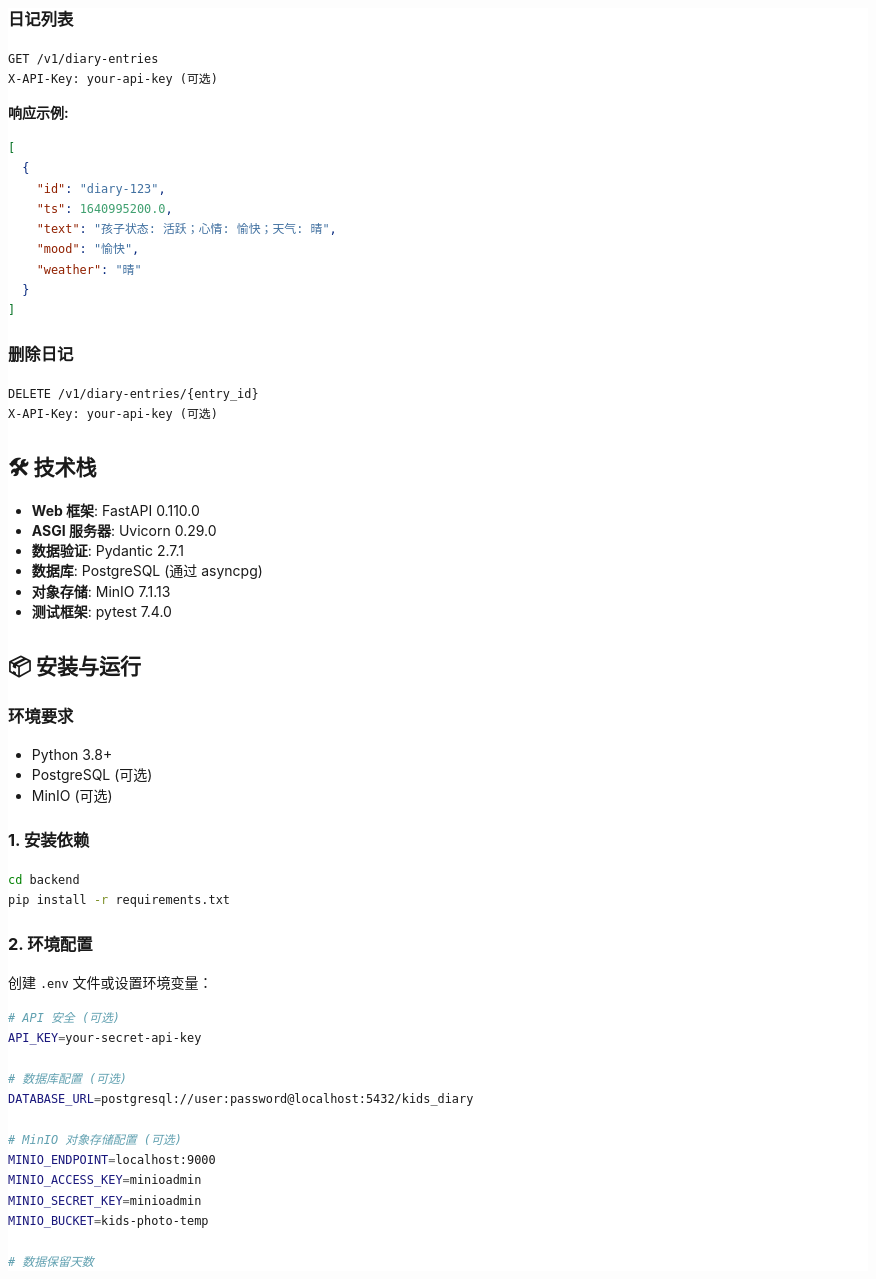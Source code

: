 ### 日记列表
```http
GET /v1/diary-entries
X-API-Key: your-api-key (可选)
```

**响应示例:**
```json
[
  {
    "id": "diary-123",
    "ts": 1640995200.0,
    "text": "孩子状态: 活跃；心情: 愉快；天气: 晴",
    "mood": "愉快",
    "weather": "晴"
  }
]
```

### 删除日记
```http
DELETE /v1/diary-entries/{entry_id}
X-API-Key: your-api-key (可选)
```

## 🛠️ 技术栈

- **Web 框架**: FastAPI 0.110.0
- **ASGI 服务器**: Uvicorn 0.29.0
- **数据验证**: Pydantic 2.7.1
- **数据库**: PostgreSQL (通过 asyncpg)
- **对象存储**: MinIO 7.1.13
- **测试框架**: pytest 7.4.0

## 📦 安装与运行

### 环境要求
- Python 3.8+
- PostgreSQL (可选)
- MinIO (可选)

### 1. 安装依赖
```bash
cd backend
pip install -r requirements.txt
```

### 2. 环境配置
创建 `.env` 文件或设置环境变量：

```bash
# API 安全 (可选)
API_KEY=your-secret-api-key

# 数据库配置 (可选)
DATABASE_URL=postgresql://user:password@localhost:5432/kids_diary

# MinIO 对象存储配置 (可选)
MINIO_ENDPOINT=localhost:9000
MINIO_ACCESS_KEY=minioadmin
MINIO_SECRET_KEY=minioadmin
MINIO_BUCKET=kids-photo-temp

# 数据保留天数
```